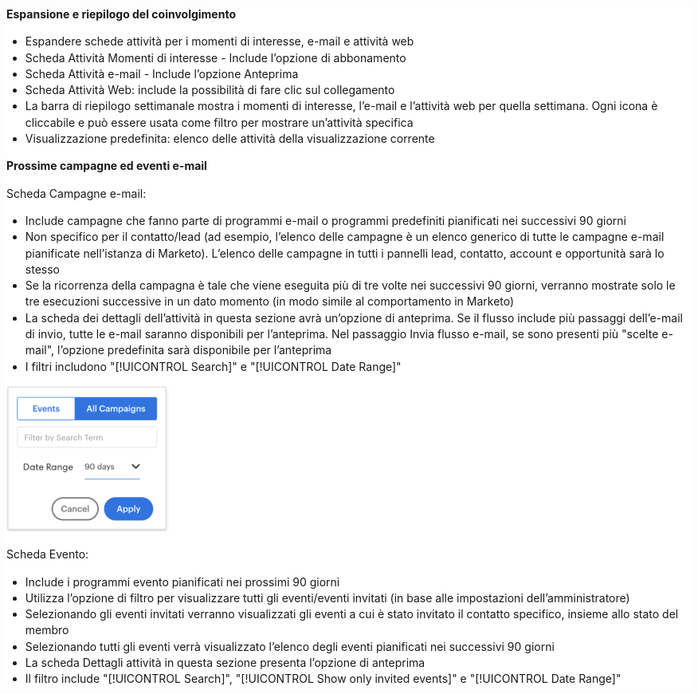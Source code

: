 **Espansione e riepilogo del coinvolgimento**

* Espandere schede attività per i momenti di interesse, e-mail e attività web
* Scheda Attività Momenti di interesse - Include l’opzione di abbonamento
* Scheda Attività e-mail - Include l’opzione Anteprima
* Scheda Attività Web: include la possibilità di fare clic sul collegamento
* La barra di riepilogo settimanale mostra i momenti di interesse, l’e-mail e l’attività web per quella settimana. Ogni icona è cliccabile e può essere usata come filtro per mostrare un’attività specifica
* Visualizzazione predefinita: elenco delle attività della visualizzazione corrente

**Prossime campagne ed eventi e-mail**

Scheda Campagne e-mail:

* Include campagne che fanno parte di programmi e-mail o programmi predefiniti pianificati nei successivi 90 giorni
* Non specifico per il contatto/lead (ad esempio, l’elenco delle campagne è un elenco generico di tutte le campagne e-mail pianificate nell’istanza di Marketo). L’elenco delle campagne in tutti i pannelli lead, contatto, account e opportunità sarà lo stesso
* Se la ricorrenza della campagna è tale che viene eseguita più di tre volte nei successivi 90 giorni, verranno mostrate solo le tre esecuzioni successive in un dato momento (in modo simile al comportamento in Marketo)
* La scheda dei dettagli dell’attività in questa sezione avrà un’opzione di anteprima. Se il flusso include più passaggi dell’e-mail di invio, tutte le e-mail saranno disponibili per l’anteprima. Nel passaggio Invia flusso e-mail, se sono presenti più &quot;scelte e-mail&quot;, l’opzione predefinita sarà disponibile per l’anteprima
* I filtri includono &quot;[!UICONTROL Search]&quot; e &quot;[!UICONTROL Date Range]&quot;

![](assets/insights-dashboard-feature-overview-2.png)

Scheda Evento:

* Include i programmi evento pianificati nei prossimi 90 giorni
* Utilizza l’opzione di filtro per visualizzare tutti gli eventi/eventi invitati (in base alle impostazioni dell’amministratore)
* Selezionando gli eventi invitati verranno visualizzati gli eventi a cui è stato invitato il contatto specifico, insieme allo stato del membro
* Selezionando tutti gli eventi verrà visualizzato l’elenco degli eventi pianificati nei successivi 90 giorni
* La scheda Dettagli attività in questa sezione presenta l’opzione di anteprima
* Il filtro include &quot;[!UICONTROL Search]&quot;, &quot;[!UICONTROL Show only invited events]&quot; e &quot;[!UICONTROL Date Range]&quot;
